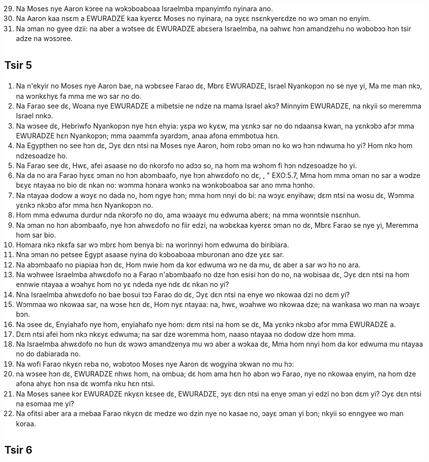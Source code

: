 29. Na Moses nye Aaron kɔree na wɔkɔboaboaa Israelmba mpanyimfo nyinara ano.
30. Na Aaron kaa nsɛm a EWURADZE kaa kyerɛɛ Moses no nyinara, na ɔyɛɛ nsɛnkyerɛdze no wɔ ɔman no enyim.
31. Na ɔman no gyee dzii: na aber a wɔtsee dɛ EWURADZE abɛsera Israelmba, na ɔahwɛ hɔn amandzehu no wɔbobɔɔ hɔn tsir adze na wɔsɔree.

## Tsir 5

1. Na n'ekyir no Moses nye Aaron bae, na wɔbɛsee Farao dɛ, Mbrɛ EWURADZE, Israel Nyankopɔn no se nye yi, Ma me man nkɔ, na wɔnkɛhyɛ fa mma me wɔ sar no do.
2. Na Farao see dɛ, Woana nye EWURADZE a mibetsie ne ndze na mama Israel akɔ? Minnyim EWURADZE, na nkyii so meremma Israel nnkɔ.
3. Na wɔsee dɛ, Hebriwfo Nyankopɔn nye hɛn ehyia: yɛpa wo kyɛw, ma yɛnkɔ sar no do ndaansa kwan, na yɛnkɔbɔ afɔr mma EWURADZE hɛn Nyankopɔn; mma ɔaammfa ɔyardɔm, anaa afona emmbotua hɛn.
4. Na Egypthen no see hɔn dɛ, Ɔyɛ dɛn ntsi na Moses nye Aaron, hom robɔ ɔman no ko wɔ hɔn ndwuma ho yi? Hom nkɔ hom ndzesoadze ho.
5. Na Farao see dɛ, Hwɛ, afei asaase no do nkorɔfo no adɔɔ so, na hom ma wɔhom fi hɔn ndzesoadze ho yi.
6. Na da no ara Farao hyɛɛ ɔman no hɔn abɔmbaafo, nye hɔn ahwɛdofo no dɛ, , "
EXO.5.7, Mma hom mma ɔman no sar a wɔdze bɛyɛ ntayaa no bio dɛ nkan no: wɔmma hɔnara wɔnkɔ na wɔnkɔboaboa sar ano mma hɔnho.
8. Na ntayaa dodow a wɔyɛ no dada no, hom ngye hɔn; mma hom nnyi do bi: na wɔyɛ enyihaw; dɛm ntsi na wosu dɛ, Wɔmma yɛnkɔ nkɔbɔ afɔr mma hɛn Nyankopɔn no.
9. Hom mma edwuma durdur nda nkorɔfo no do, ama wɔaayɛ mu edwuma aberɛ; na mma wonntsie nsɛnhun.
10. Na ɔman no hɔn abɔmbaafo, nye hɔn ahwɛdofo no fiir edzi, na wɔbɛkaa kyerɛɛ ɔman no dɛ, Mbrɛ Farao se nye yi, Meremma hom sar bio.
11. Homara nkɔ nkɛfa sar wɔ mbrɛ hom benya bi: na worinnyi hom edwuma do biribiara.
12. Nna ɔman no petsee Egypt asaase nyina do kɔboaboaa mburonan ano dze yɛɛ sar.
13. Na abɔmbaafo no piapiaa hɔn dɛ, Hom nwie hom da kor edwuma wɔ ne da mu, dɛ aber a sar wɔ hɔ no ara.
14. Na wɔhwee Israelmba ahwɛdofo no a Farao n'abɔmbaafo no dze hɔn esisi hɔn do no, na wobisaa dɛ, Ɔyɛ dɛn ntsi na hom ennwie ntayaa a wɔahyɛ hom no yɛ ndeda nye ndɛ dɛ nkan no yi?
15. Nna Israelmba ahwɛdofo no bae bosui tɔɔ Farao do dɛ, Ɔyɛ dɛn ntsi na enye wo nkowaa dzi no dɛm yi?
16. Wɔmmaa wo nkowaa sar, na wɔse hɛn dɛ, Hom nyɛ ntayaa: na, hwɛ, wɔahwe wo nkowaa dze; na wankasa wo man na wɔayɛ bɔn.
17. Na ɔsee dɛ, Enyiahafo nye hom, enyiahafo nye hom: dɛm ntsi na hom se dɛ, Ma yɛnkɔ nkɔbɔ afɔr mma EWURADZE a.
18. Dɛm ntsi afei hom nkɔ nkɛyɛ edwuma; na sar dze wɔremma hom, naaso ntayaa no dodow dze hom mma.
19. Na Israelmba ahwɛdofo no hun dɛ wɔwɔ amandzenya mu wɔ aber a wɔkaa dɛ, Mma hom nnyi hom da kor edwuma mu ntayaa no do dabiarada no.
20. Na wofi Farao nkyɛn reba no, wɔbɔtoo Moses nye Aaron dɛ wogyina ɔkwan no mu hɔ:
21. na wɔsee hɔn dɛ, EWURADZE nhwɛ hom, na ombua; dɛ hom ama hɛn ho abɔn wɔ Farao, nye no nkowaa enyim, na hom dze afona ahyɛ hɔn nsa dɛ wɔmfa nku hɛn ntsi.
22. Na Moses sanee kɔr EWURADZE nkyɛn kɛsee dɛ, EWURADZE, ɔyɛ dɛn ntsi na enye ɔman yi edzi no bɔn dɛm yi? Ɔyɛ dɛn ntsi na esomaa me yi?
23. Na ofitsi aber ara a mebaa Farao nkyɛn dɛ medze wo dzin nye no kasae no, ɔayɛ ɔman yi bɔn; nkyii so enngyee wo man koraa.

## Tsir 6
